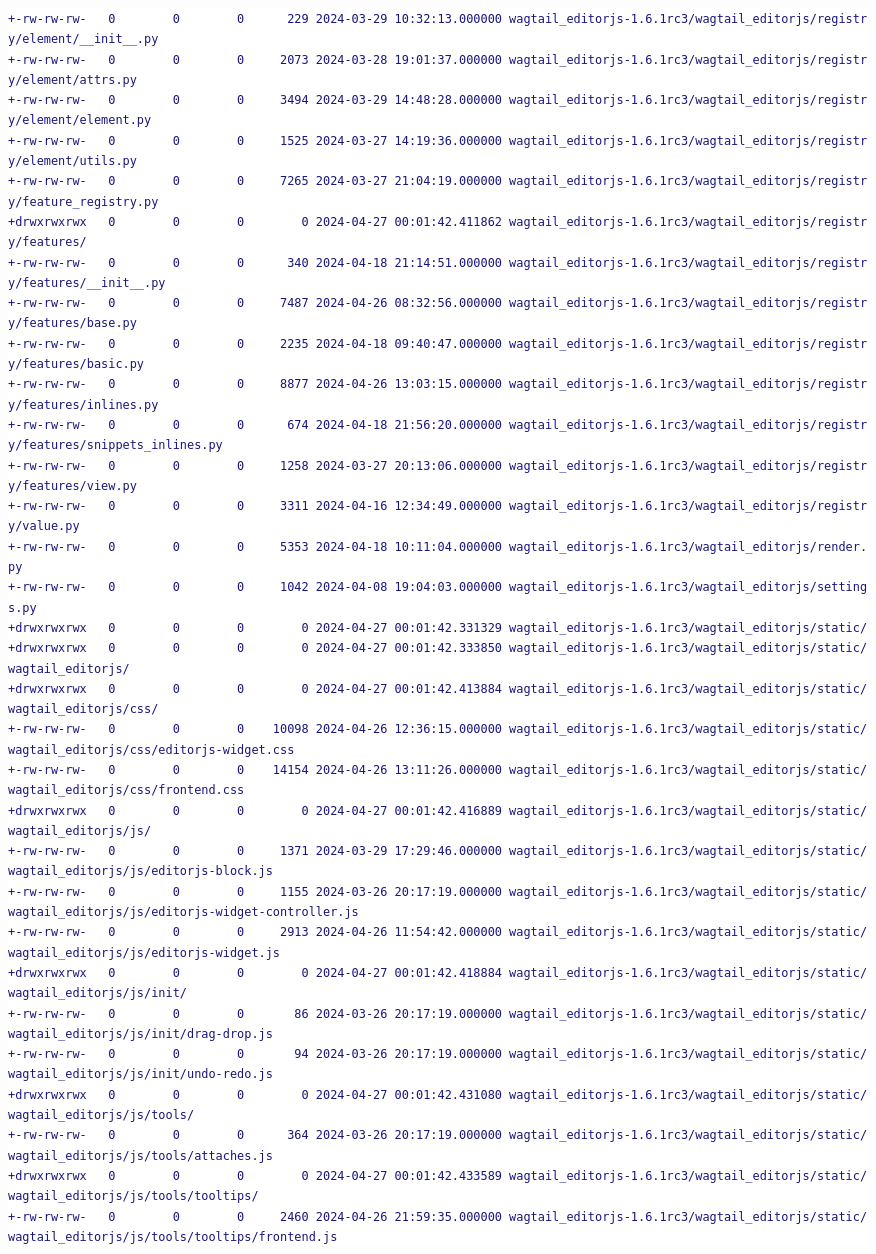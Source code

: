 ```diff
+-rw-rw-rw-   0        0        0      229 2024-03-29 10:32:13.000000 wagtail_editorjs-1.6.1rc3/wagtail_editorjs/registry/element/__init__.py
+-rw-rw-rw-   0        0        0     2073 2024-03-28 19:01:37.000000 wagtail_editorjs-1.6.1rc3/wagtail_editorjs/registry/element/attrs.py
+-rw-rw-rw-   0        0        0     3494 2024-03-29 14:48:28.000000 wagtail_editorjs-1.6.1rc3/wagtail_editorjs/registry/element/element.py
+-rw-rw-rw-   0        0        0     1525 2024-03-27 14:19:36.000000 wagtail_editorjs-1.6.1rc3/wagtail_editorjs/registry/element/utils.py
+-rw-rw-rw-   0        0        0     7265 2024-03-27 21:04:19.000000 wagtail_editorjs-1.6.1rc3/wagtail_editorjs/registry/feature_registry.py
+drwxrwxrwx   0        0        0        0 2024-04-27 00:01:42.411862 wagtail_editorjs-1.6.1rc3/wagtail_editorjs/registry/features/
+-rw-rw-rw-   0        0        0      340 2024-04-18 21:14:51.000000 wagtail_editorjs-1.6.1rc3/wagtail_editorjs/registry/features/__init__.py
+-rw-rw-rw-   0        0        0     7487 2024-04-26 08:32:56.000000 wagtail_editorjs-1.6.1rc3/wagtail_editorjs/registry/features/base.py
+-rw-rw-rw-   0        0        0     2235 2024-04-18 09:40:47.000000 wagtail_editorjs-1.6.1rc3/wagtail_editorjs/registry/features/basic.py
+-rw-rw-rw-   0        0        0     8877 2024-04-26 13:03:15.000000 wagtail_editorjs-1.6.1rc3/wagtail_editorjs/registry/features/inlines.py
+-rw-rw-rw-   0        0        0      674 2024-04-18 21:56:20.000000 wagtail_editorjs-1.6.1rc3/wagtail_editorjs/registry/features/snippets_inlines.py
+-rw-rw-rw-   0        0        0     1258 2024-03-27 20:13:06.000000 wagtail_editorjs-1.6.1rc3/wagtail_editorjs/registry/features/view.py
+-rw-rw-rw-   0        0        0     3311 2024-04-16 12:34:49.000000 wagtail_editorjs-1.6.1rc3/wagtail_editorjs/registry/value.py
+-rw-rw-rw-   0        0        0     5353 2024-04-18 10:11:04.000000 wagtail_editorjs-1.6.1rc3/wagtail_editorjs/render.py
+-rw-rw-rw-   0        0        0     1042 2024-04-08 19:04:03.000000 wagtail_editorjs-1.6.1rc3/wagtail_editorjs/settings.py
+drwxrwxrwx   0        0        0        0 2024-04-27 00:01:42.331329 wagtail_editorjs-1.6.1rc3/wagtail_editorjs/static/
+drwxrwxrwx   0        0        0        0 2024-04-27 00:01:42.333850 wagtail_editorjs-1.6.1rc3/wagtail_editorjs/static/wagtail_editorjs/
+drwxrwxrwx   0        0        0        0 2024-04-27 00:01:42.413884 wagtail_editorjs-1.6.1rc3/wagtail_editorjs/static/wagtail_editorjs/css/
+-rw-rw-rw-   0        0        0    10098 2024-04-26 12:36:15.000000 wagtail_editorjs-1.6.1rc3/wagtail_editorjs/static/wagtail_editorjs/css/editorjs-widget.css
+-rw-rw-rw-   0        0        0    14154 2024-04-26 13:11:26.000000 wagtail_editorjs-1.6.1rc3/wagtail_editorjs/static/wagtail_editorjs/css/frontend.css
+drwxrwxrwx   0        0        0        0 2024-04-27 00:01:42.416889 wagtail_editorjs-1.6.1rc3/wagtail_editorjs/static/wagtail_editorjs/js/
+-rw-rw-rw-   0        0        0     1371 2024-03-29 17:29:46.000000 wagtail_editorjs-1.6.1rc3/wagtail_editorjs/static/wagtail_editorjs/js/editorjs-block.js
+-rw-rw-rw-   0        0        0     1155 2024-03-26 20:17:19.000000 wagtail_editorjs-1.6.1rc3/wagtail_editorjs/static/wagtail_editorjs/js/editorjs-widget-controller.js
+-rw-rw-rw-   0        0        0     2913 2024-04-26 11:54:42.000000 wagtail_editorjs-1.6.1rc3/wagtail_editorjs/static/wagtail_editorjs/js/editorjs-widget.js
+drwxrwxrwx   0        0        0        0 2024-04-27 00:01:42.418884 wagtail_editorjs-1.6.1rc3/wagtail_editorjs/static/wagtail_editorjs/js/init/
+-rw-rw-rw-   0        0        0       86 2024-03-26 20:17:19.000000 wagtail_editorjs-1.6.1rc3/wagtail_editorjs/static/wagtail_editorjs/js/init/drag-drop.js
+-rw-rw-rw-   0        0        0       94 2024-03-26 20:17:19.000000 wagtail_editorjs-1.6.1rc3/wagtail_editorjs/static/wagtail_editorjs/js/init/undo-redo.js
+drwxrwxrwx   0        0        0        0 2024-04-27 00:01:42.431080 wagtail_editorjs-1.6.1rc3/wagtail_editorjs/static/wagtail_editorjs/js/tools/
+-rw-rw-rw-   0        0        0      364 2024-03-26 20:17:19.000000 wagtail_editorjs-1.6.1rc3/wagtail_editorjs/static/wagtail_editorjs/js/tools/attaches.js
+drwxrwxrwx   0        0        0        0 2024-04-27 00:01:42.433589 wagtail_editorjs-1.6.1rc3/wagtail_editorjs/static/wagtail_editorjs/js/tools/tooltips/
+-rw-rw-rw-   0        0        0     2460 2024-04-26 21:59:35.000000 wagtail_editorjs-1.6.1rc3/wagtail_editorjs/static/wagtail_editorjs/js/tools/tooltips/frontend.js
```